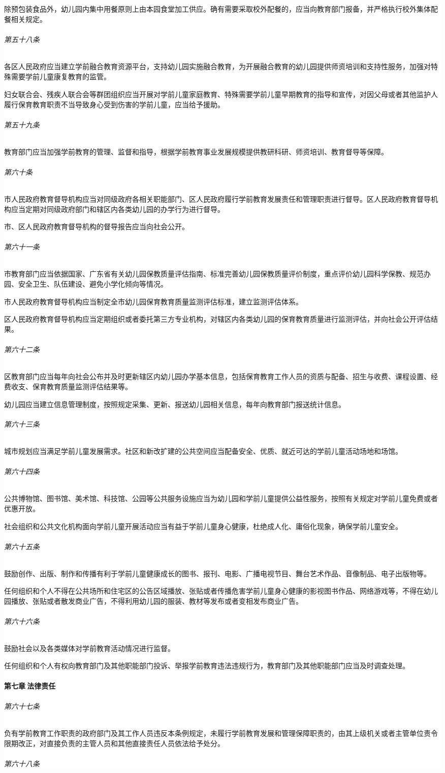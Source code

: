 除预包装食品外，幼儿园内集中用餐原则上由本园食堂加工供应。确有需要采取校外配餐的，应当向教育部门报备，并严格执行校外集体配餐相关规定。

###### 第五十八条

各区人民政府应当建立学前融合教育资源平台，支持幼儿园实施融合教育，为开展融合教育的幼儿园提供师资培训和支持性服务，加强对特殊需要学前儿童康复教育的监管。

妇女联合会、残疾人联合会等群团组织应当开展对学前儿童家庭教育、特殊需要学前儿童早期教育的指导和宣传，对因父母或者其他监护人履行保育教育职责不当导致身心受到伤害的学前儿童，应当给予援助。

###### 第五十九条

教育部门应当加强学前教育的管理、监督和指导，根据学前教育事业发展规模提供教研科研、师资培训、教育督导等保障。

###### 第六十条

市人民政府教育督导机构应当对同级政府各相关职能部门、区人民政府履行学前教育发展责任和管理职责进行督导。区人民政府教育督导机构应当定期对同级政府部门和辖区内各类幼儿园的办学行为进行督导。

市、区人民政府教育督导机构的督导报告应当向社会公开。

###### 第六十一条

市教育部门应当依据国家、广东省有关幼儿园保教质量评估指南、标准完善幼儿园保教质量评价制度，重点评价幼儿园科学保教、规范办园、安全卫生、队伍建设、避免小学化倾向等情况。

市人民政府教育督导机构应当制定全市幼儿园保育教育质量监测评估标准，建立监测评估体系。

区人民政府教育督导机构应当定期组织或者委托第三方专业机构，对辖区内各类幼儿园的保育教育质量进行监测评估，并向社会公开评估结果。

###### 第六十二条

区教育部门应当每年向社会公布并及时更新辖区内幼儿园办学基本信息，包括保育教育工作人员的资质与配备、招生与收费、课程设置、经费收支、保育教育质量监测评估结果等。

幼儿园应当建立信息管理制度，按照规定采集、更新、报送幼儿园相关信息，每年向教育部门报送统计信息。

###### 第六十三条

城市规划应当满足学前儿童发展需求。社区和新改扩建的公共空间应当配备安全、优质、就近可达的学前儿童活动场地和场馆。

###### 第六十四条

公共博物馆、图书馆、美术馆、科技馆、公园等公共服务设施应当为幼儿园和学前儿童提供公益性服务，按照有关规定对学前儿童免费或者优惠开放。

社会组织和公共文化机构面向学前儿童开展活动应当有益于学前儿童身心健康，杜绝成人化、庸俗化现象，确保学前儿童安全。

###### 第六十五条

鼓励创作、出版、制作和传播有利于学前儿童健康成长的图书、报刊、电影、广播电视节目、舞台艺术作品、音像制品、电子出版物等。

任何组织和个人不得在公共场所和住宅区的公告区域播放、张贴或者传播危害学前儿童身心健康的影视图书作品、网络游戏等，不得在幼儿园播放、张贴或者散发商业广告，不得利用幼儿园的服装、教材等发布或者变相发布商业广告。

###### 第六十六条

鼓励社会以及各类媒体对学前教育活动情况进行监督。

任何组织和个人有权向教育部门及其他职能部门投诉、举报学前教育违法违规行为，教育部门及其他职能部门应当及时调查处理。

#### 第七章 法律责任

###### 第六十七条

负有学前教育工作职责的政府部门及其工作人员违反本条例规定，未履行学前教育发展和管理保障职责的，由其上级机关或者主管单位责令限期改正，对直接负责的主管人员和其他直接责任人员依法给予处分。

###### 第六十八条
